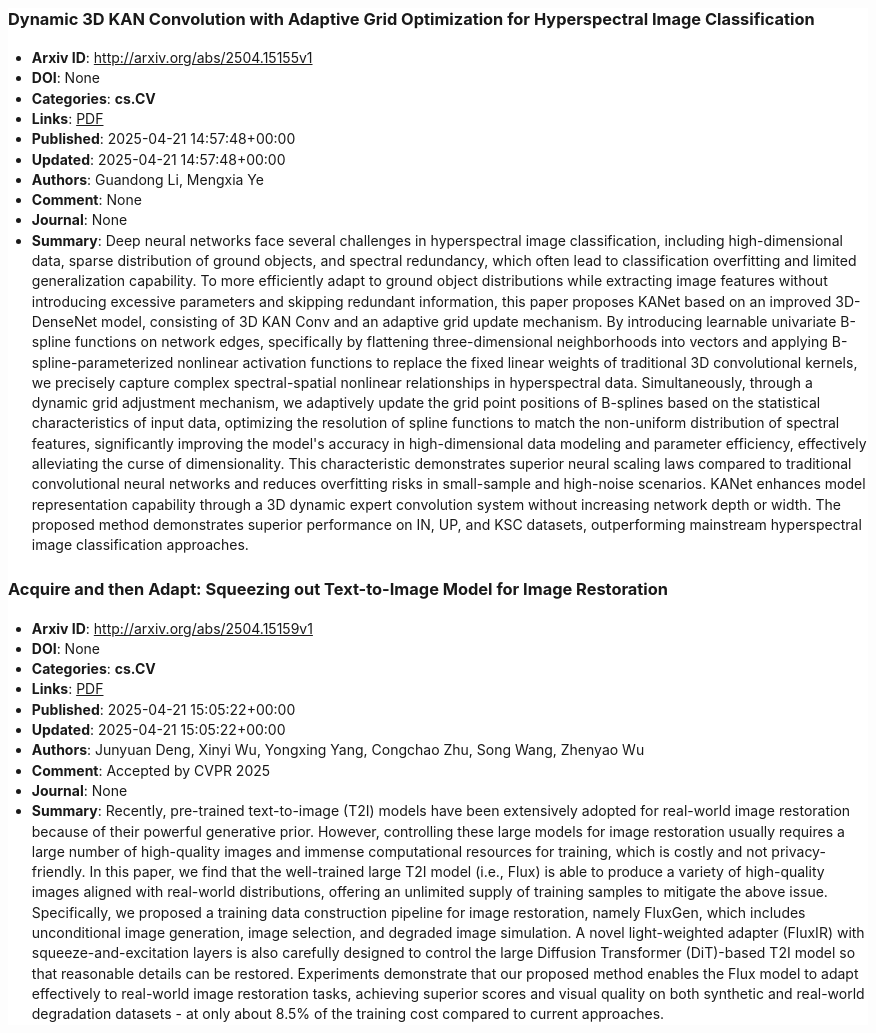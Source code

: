 

### Dynamic 3D KAN Convolution with Adaptive Grid Optimization for Hyperspectral Image Classification
- **Arxiv ID**: http://arxiv.org/abs/2504.15155v1
- **DOI**: None
- **Categories**: **cs.CV**
- **Links**: [PDF](http://arxiv.org/pdf/2504.15155v1)
- **Published**: 2025-04-21 14:57:48+00:00
- **Updated**: 2025-04-21 14:57:48+00:00
- **Authors**: Guandong Li, Mengxia Ye
- **Comment**: None
- **Journal**: None
- **Summary**: Deep neural networks face several challenges in hyperspectral image classification, including high-dimensional data, sparse distribution of ground objects, and spectral redundancy, which often lead to classification overfitting and limited generalization capability. To more efficiently adapt to ground object distributions while extracting image features without introducing excessive parameters and skipping redundant information, this paper proposes KANet based on an improved 3D-DenseNet model, consisting of 3D KAN Conv and an adaptive grid update mechanism. By introducing learnable univariate B-spline functions on network edges, specifically by flattening three-dimensional neighborhoods into vectors and applying B-spline-parameterized nonlinear activation functions to replace the fixed linear weights of traditional 3D convolutional kernels, we precisely capture complex spectral-spatial nonlinear relationships in hyperspectral data. Simultaneously, through a dynamic grid adjustment mechanism, we adaptively update the grid point positions of B-splines based on the statistical characteristics of input data, optimizing the resolution of spline functions to match the non-uniform distribution of spectral features, significantly improving the model's accuracy in high-dimensional data modeling and parameter efficiency, effectively alleviating the curse of dimensionality. This characteristic demonstrates superior neural scaling laws compared to traditional convolutional neural networks and reduces overfitting risks in small-sample and high-noise scenarios. KANet enhances model representation capability through a 3D dynamic expert convolution system without increasing network depth or width. The proposed method demonstrates superior performance on IN, UP, and KSC datasets, outperforming mainstream hyperspectral image classification approaches.



### Acquire and then Adapt: Squeezing out Text-to-Image Model for Image Restoration
- **Arxiv ID**: http://arxiv.org/abs/2504.15159v1
- **DOI**: None
- **Categories**: **cs.CV**
- **Links**: [PDF](http://arxiv.org/pdf/2504.15159v1)
- **Published**: 2025-04-21 15:05:22+00:00
- **Updated**: 2025-04-21 15:05:22+00:00
- **Authors**: Junyuan Deng, Xinyi Wu, Yongxing Yang, Congchao Zhu, Song Wang, Zhenyao Wu
- **Comment**: Accepted by CVPR 2025
- **Journal**: None
- **Summary**: Recently, pre-trained text-to-image (T2I) models have been extensively adopted for real-world image restoration because of their powerful generative prior. However, controlling these large models for image restoration usually requires a large number of high-quality images and immense computational resources for training, which is costly and not privacy-friendly. In this paper, we find that the well-trained large T2I model (i.e., Flux) is able to produce a variety of high-quality images aligned with real-world distributions, offering an unlimited supply of training samples to mitigate the above issue. Specifically, we proposed a training data construction pipeline for image restoration, namely FluxGen, which includes unconditional image generation, image selection, and degraded image simulation. A novel light-weighted adapter (FluxIR) with squeeze-and-excitation layers is also carefully designed to control the large Diffusion Transformer (DiT)-based T2I model so that reasonable details can be restored. Experiments demonstrate that our proposed method enables the Flux model to adapt effectively to real-world image restoration tasks, achieving superior scores and visual quality on both synthetic and real-world degradation datasets - at only about 8.5\% of the training cost compared to current approaches.
